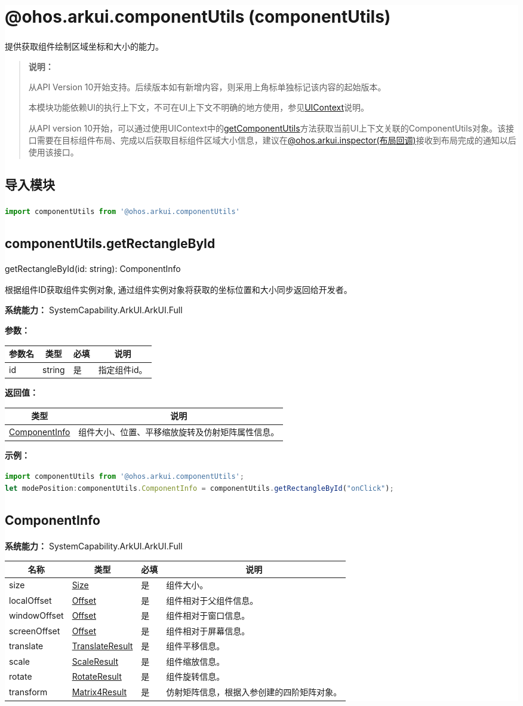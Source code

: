 # @ohos.arkui.componentUtils (componentUtils)

提供获取组件绘制区域坐标和大小的能力。

> **说明：**
>
> 从API Version 10开始支持。后续版本如有新增内容，则采用上角标单独标记该内容的起始版本。
>
> 本模块功能依赖UI的执行上下文，不可在UI上下文不明确的地方使用，参见[UIContext](./js-apis-arkui-UIContext.md#uicontext)说明。 
>
> 从API version 10开始，可以通过使用UIContext中的[getComponentUtils](./js-apis-arkui-UIContext.md#getcomponentutils)方法获取当前UI上下文关联的ComponentUtils对象。该接口需要在目标组件布局、完成以后获取目标组件区域大小信息，建议在[@ohos.arkui.inspector(布局回调)](js-apis-arkui-inspector.md)接收到布局完成的通知以后使用该接口。

## 导入模块

```ts
import componentUtils from '@ohos.arkui.componentUtils'
```
## componentUtils.getRectangleById

getRectangleById(id: string): ComponentInfo

根据组件ID获取组件实例对象, 通过组件实例对象将获取的坐标位置和大小同步返回给开发者。

**系统能力：** SystemCapability.ArkUI.ArkUI.Full

**参数：** 

| 参数名 | 类型   | 必填 | 说明       |
| ------ | ------ | ---- | ---------- |
| id     | string | 是   | 指定组件id。 |

**返回值：** 

| 类型   | 说明       |
| ------ | ---------- |
| [ComponentInfo](#componentinfo) | 组件大小、位置、平移缩放旋转及仿射矩阵属性信息。 |

**示例：**

```ts
import componentUtils from '@ohos.arkui.componentUtils';
let modePosition:componentUtils.ComponentInfo = componentUtils.getRectangleById("onClick");
```

## ComponentInfo

**系统能力：** SystemCapability.ArkUI.ArkUI.Full

| 名称           | 类型             | 必填           | 说明                         |
| ---------------|------------     | -----------------------------| -----------------------------|
| size           | [Size](#size) | 是 | 组件大小。                    |
| localOffset    | [Offset](#offset) | 是 | 组件相对于父组件信息。         |
| windowOffset   | [Offset](#offset) | 是 | 组件相对于窗口信息。           |
| screenOffset   | [Offset](#offset) | 是 | 组件相对于屏幕信息。           |
| translate      | [TranslateResult](#translateresult) | 是 | 组件平移信息。                |
| scale          | [ScaleResult](#scaleresult) | 是 | 组件缩放信息。                |
| rotate         | [RotateResult](#rotateresult) | 是 | 组件旋转信息。                |
| transform      | [Matrix4Result](#matrix4result) | 是 | 仿射矩阵信息，根据入参创建的四阶矩阵对象。  |